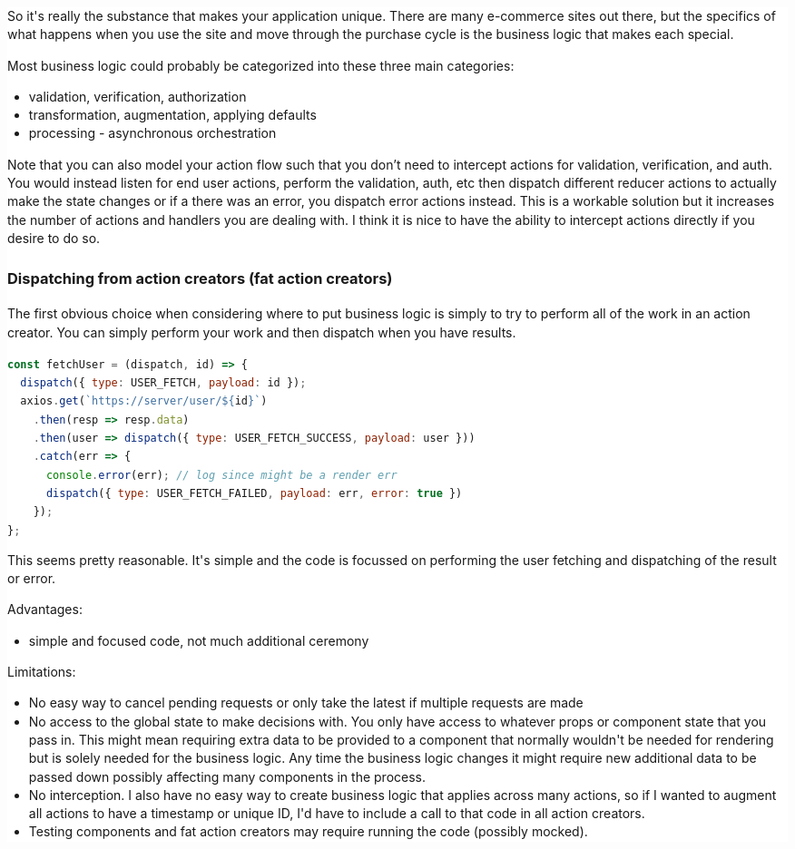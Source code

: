 So it's really the substance that makes your application unique. There are many e-commerce sites out there, but the specifics of what happens when you use the site and move through the purchase cycle is the business logic that makes each special.

Most business logic could probably be categorized into these three main categories:

 - validation, verification, authorization
 - transformation, augmentation, applying defaults
 - processing - asynchronous orchestration

Note that you can also model your action flow such that you don’t need to intercept actions for validation, verification, and auth. You would instead listen for end user actions, perform the validation, auth, etc then dispatch different reducer actions to actually make the state changes or if a there was an error, you dispatch error actions instead. This is a workable solution but it increases the number of actions and handlers you are dealing with. I think it is nice to have the ability to intercept actions directly if you desire to do so.

<a name="fat-action-creators"></a>

### Dispatching from action creators (fat action creators)

The first obvious choice when considering where to put business logic is simply to try to perform all of the work in an action creator. You can simply perform your work and then dispatch when you have results.

```js
const fetchUser = (dispatch, id) => {
  dispatch({ type: USER_FETCH, payload: id });
  axios.get(`https://server/user/${id}`)
    .then(resp => resp.data)
    .then(user => dispatch({ type: USER_FETCH_SUCCESS, payload: user }))
    .catch(err => {
      console.error(err); // log since might be a render err
      dispatch({ type: USER_FETCH_FAILED, payload: err, error: true })
    });
};
```

This seems pretty reasonable. It's simple and the code is focussed on performing the user fetching and dispatching of the result or error.

Advantages:

 - simple and focused code, not much additional ceremony

Limitations:

 - No easy way to cancel pending requests or only take the latest if multiple requests are made
 - No access to the global state to make decisions with. You only have access to whatever props or component state that you pass in. This might mean requiring extra data to be provided to a component that normally wouldn't be needed for rendering but is solely needed for the business logic. Any time the business logic changes it might require new additional data to be passed down possibly affecting many components in the process.
 - No interception. I also have no easy way to create business logic that applies across many actions, so if I wanted to augment all actions to have a timestamp or unique ID, I'd have to include a call to that code in all action creators.
 -  Testing components and fat action creators may require running the code (possibly mocked).
